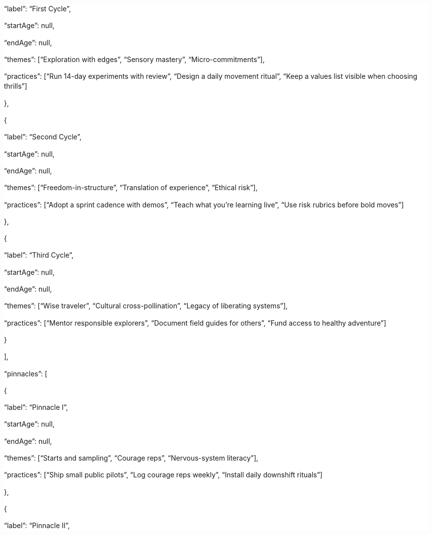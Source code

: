 “label”: “First Cycle”,

“startAge”: null,

“endAge”: null,

“themes”: \[“Exploration with edges”, “Sensory mastery”, “Micro-commitments”\],

“practices”: \[“Run 14-day experiments with review”, “Design a daily movement ritual”, “Keep a values list visible when choosing thrills”\]

},

{

“label”: “Second Cycle”,

“startAge”: null,

“endAge”: null,

“themes”: \[“Freedom-in-structure”, “Translation of experience”, “Ethical risk”\],

“practices”: \[“Adopt a sprint cadence with demos”, “Teach what you’re learning live”, “Use risk rubrics before bold moves”\]

},

{

“label”: “Third Cycle”,

“startAge”: null,

“endAge”: null,

“themes”: \[“Wise traveler”, “Cultural cross-pollination”, “Legacy of liberating systems”\],

“practices”: \[“Mentor responsible explorers”, “Document field guides for others”, “Fund access to healthy adventure”\]

}

\],

“pinnacles”: \[

{

“label”: “Pinnacle I”,

“startAge”: null,

“endAge”: null,

“themes”: \[“Starts and sampling”, “Courage reps”, “Nervous-system literacy”\],

“practices”: \[“Ship small public pilots”, “Log courage reps weekly”, “Install daily downshift rituals”\]

},

{

“label”: “Pinnacle II”,
